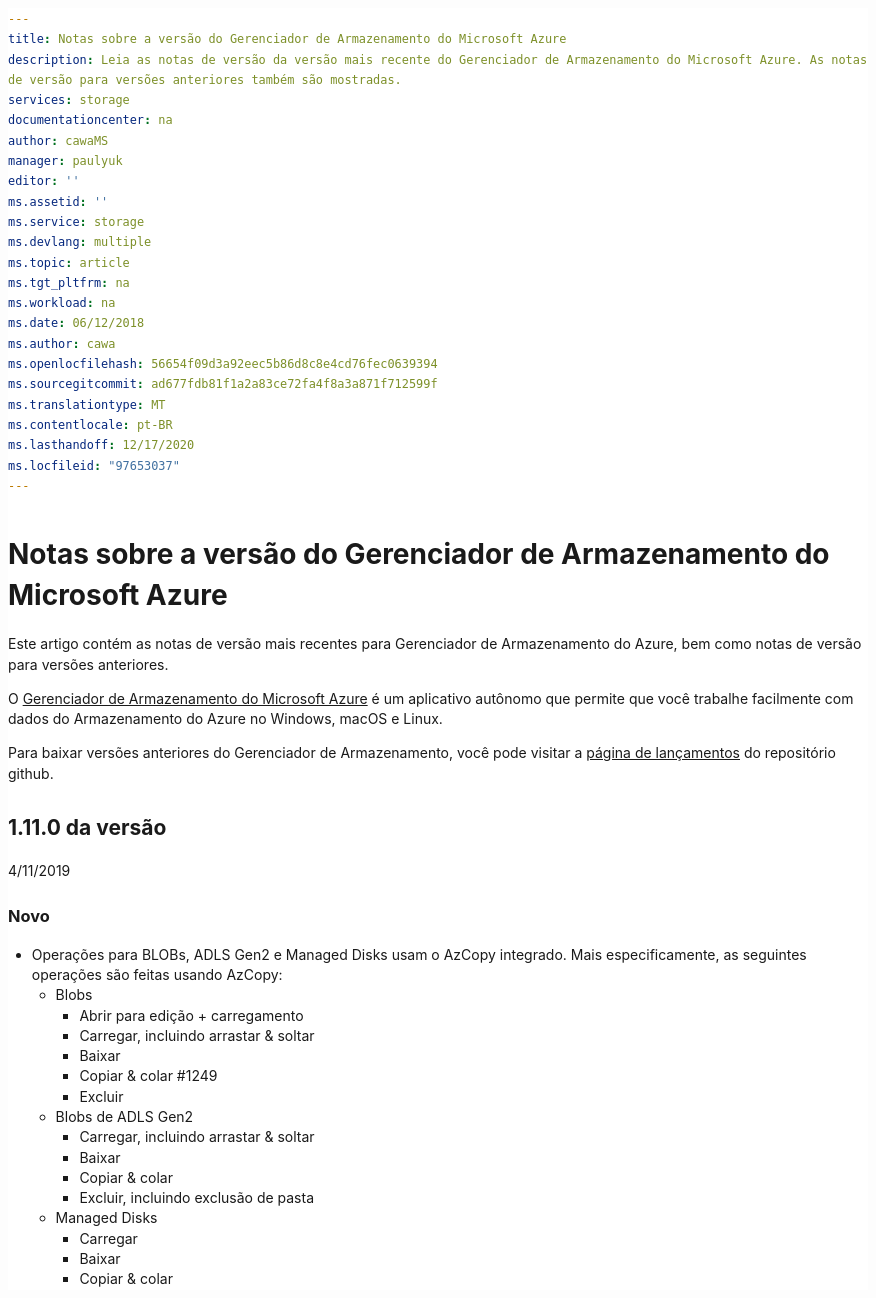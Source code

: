 ```yaml
---
title: Notas sobre a versão do Gerenciador de Armazenamento do Microsoft Azure
description: Leia as notas de versão da versão mais recente do Gerenciador de Armazenamento do Microsoft Azure. As notas de versão para versões anteriores também são mostradas.
services: storage
documentationcenter: na
author: cawaMS
manager: paulyuk
editor: ''
ms.assetid: ''
ms.service: storage
ms.devlang: multiple
ms.topic: article
ms.tgt_pltfrm: na
ms.workload: na
ms.date: 06/12/2018
ms.author: cawa
ms.openlocfilehash: 56654f09d3a92eec5b86d8c8e4cd76fec0639394
ms.sourcegitcommit: ad677fdb81f1a2a83ce72fa4f8a3a871f712599f
ms.translationtype: MT
ms.contentlocale: pt-BR
ms.lasthandoff: 12/17/2020
ms.locfileid: "97653037"
---
```

# <a name="microsoft-azure-storage-explorer-release-notes"></a>Notas sobre a versão do Gerenciador de Armazenamento do Microsoft Azure

Este artigo contém as notas de versão mais recentes para Gerenciador de Armazenamento do Azure, bem como notas de versão para versões anteriores. 

O [Gerenciador de Armazenamento do Microsoft Azure](./vs-azure-tools-storage-manage-with-storage-explorer.md) é um aplicativo autônomo que permite que você trabalhe facilmente com dados do Armazenamento do Azure no Windows, macOS e Linux.

Para baixar versões anteriores do Gerenciador de Armazenamento, você pode visitar a [página de lançamentos](https://github.com/microsoft/AzureStorageExplorer/releases) do repositório github.

## <a name="version-1110"></a>1.11.0 da versão
4/11/2019

### <a name="new"></a>Novo
* Operações para BLOBs, ADLS Gen2 e Managed Disks usam o AzCopy integrado. Mais especificamente, as seguintes operações são feitas usando AzCopy:
   * Blobs
      * Abrir para edição + carregamento
      * Carregar, incluindo arrastar & soltar
      * Baixar
      * Copiar & colar #1249
      * Excluir
   * Blobs de ADLS Gen2
      * Carregar, incluindo arrastar & soltar
      * Baixar
      * Copiar & colar
      * Excluir, incluindo exclusão de pasta
   * Managed Disks
      * Carregar
      * Baixar
      * Copiar & colar
